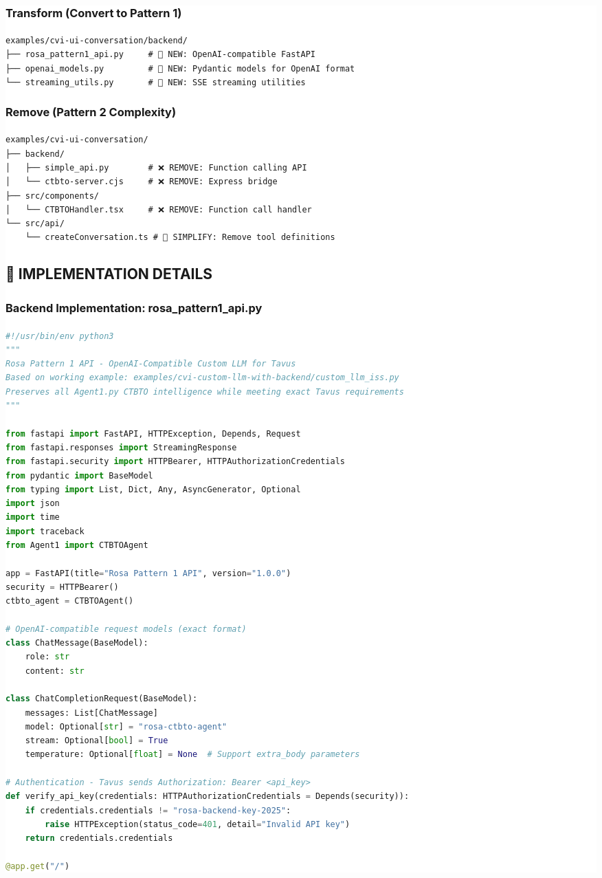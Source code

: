 ### **Transform (Convert to Pattern 1)**
```
examples/cvi-ui-conversation/backend/
├── rosa_pattern1_api.py     # 🔄 NEW: OpenAI-compatible FastAPI
├── openai_models.py         # 🔄 NEW: Pydantic models for OpenAI format
└── streaming_utils.py       # 🔄 NEW: SSE streaming utilities
```

### **Remove (Pattern 2 Complexity)**
```
examples/cvi-ui-conversation/
├── backend/
│   ├── simple_api.py        # ❌ REMOVE: Function calling API
│   └── ctbto-server.cjs     # ❌ REMOVE: Express bridge
├── src/components/
│   └── CTBTOHandler.tsx     # ❌ REMOVE: Function call handler
└── src/api/
    └── createConversation.ts # 🔄 SIMPLIFY: Remove tool definitions
```

## 🔧 **IMPLEMENTATION DETAILS**

### **Backend Implementation: rosa_pattern1_api.py**
```python
#!/usr/bin/env python3
"""
Rosa Pattern 1 API - OpenAI-Compatible Custom LLM for Tavus
Based on working example: examples/cvi-custom-llm-with-backend/custom_llm_iss.py
Preserves all Agent1.py CTBTO intelligence while meeting exact Tavus requirements
"""

from fastapi import FastAPI, HTTPException, Depends, Request
from fastapi.responses import StreamingResponse
from fastapi.security import HTTPBearer, HTTPAuthorizationCredentials
from pydantic import BaseModel
from typing import List, Dict, Any, AsyncGenerator, Optional
import json
import time
import traceback
from Agent1 import CTBTOAgent

app = FastAPI(title="Rosa Pattern 1 API", version="1.0.0")
security = HTTPBearer()
ctbto_agent = CTBTOAgent()

# OpenAI-compatible request models (exact format)
class ChatMessage(BaseModel):
    role: str
    content: str

class ChatCompletionRequest(BaseModel):
    messages: List[ChatMessage]
    model: Optional[str] = "rosa-ctbto-agent"
    stream: Optional[bool] = True
    temperature: Optional[float] = None  # Support extra_body parameters

# Authentication - Tavus sends Authorization: Bearer <api_key>
def verify_api_key(credentials: HTTPAuthorizationCredentials = Depends(security)):
    if credentials.credentials != "rosa-backend-key-2025":
        raise HTTPException(status_code=401, detail="Invalid API key")
    return credentials.credentials

@app.get("/")
```